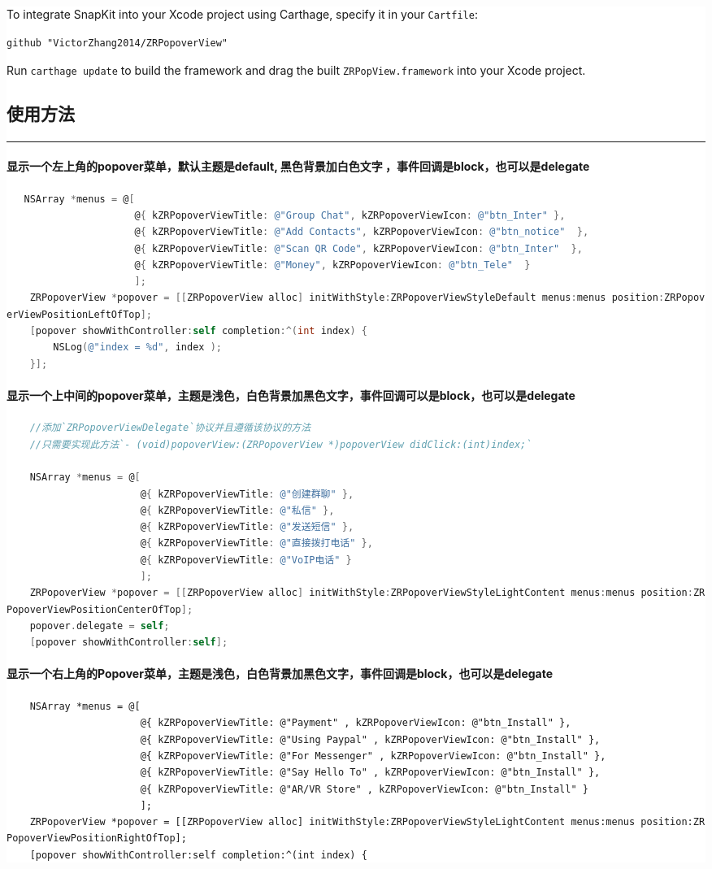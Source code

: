To integrate SnapKit into your Xcode project using Carthage, specify it in your `Cartfile`:

```ogdl
github "VictorZhang2014/ZRPopoverView"
```

Run `carthage update` to build the framework and drag the built `ZRPopView.framework` into your Xcode project.


## 使用方法
----------------------------------

#### 显示一个左上角的popover菜单，默认主题是default, 黑色背景加白色文字 ，事件回调是block，也可以是delegate
```objective-c
   NSArray *menus = @[
                      @{ kZRPopoverViewTitle: @"Group Chat", kZRPopoverViewIcon: @"btn_Inter" },
                      @{ kZRPopoverViewTitle: @"Add Contacts", kZRPopoverViewIcon: @"btn_notice"  },
                      @{ kZRPopoverViewTitle: @"Scan QR Code", kZRPopoverViewIcon: @"btn_Inter"  },
                      @{ kZRPopoverViewTitle: @"Money", kZRPopoverViewIcon: @"btn_Tele"  }
                      ];
    ZRPopoverView *popover = [[ZRPopoverView alloc] initWithStyle:ZRPopoverViewStyleDefault menus:menus position:ZRPopoverViewPositionLeftOfTop];
    [popover showWithController:self completion:^(int index) {
        NSLog(@"index = %d", index );
    }];
```

#### 显示一个上中间的popover菜单，主题是浅色，白色背景加黑色文字，事件回调可以是block，也可以是delegate
```objective-c
    //添加`ZRPopoverViewDelegate`协议并且遵循该协议的方法
    //只需要实现此方法`- (void)popoverView:(ZRPopoverView *)popoverView didClick:(int)index;`

    NSArray *menus = @[
                       @{ kZRPopoverViewTitle: @"创建群聊" },
                       @{ kZRPopoverViewTitle: @"私信" },
                       @{ kZRPopoverViewTitle: @"发送短信" },
                       @{ kZRPopoverViewTitle: @"直接拨打电话" },
                       @{ kZRPopoverViewTitle: @"VoIP电话" }
                       ];
    ZRPopoverView *popover = [[ZRPopoverView alloc] initWithStyle:ZRPopoverViewStyleLightContent menus:menus position:ZRPopoverViewPositionCenterOfTop];
    popover.delegate = self;
    [popover showWithController:self];
```

#### 显示一个右上角的Popover菜单，主题是浅色，白色背景加黑色文字，事件回调是block，也可以是delegate
```
    NSArray *menus = @[
                       @{ kZRPopoverViewTitle: @"Payment" , kZRPopoverViewIcon: @"btn_Install" },
                       @{ kZRPopoverViewTitle: @"Using Paypal" , kZRPopoverViewIcon: @"btn_Install" },
                       @{ kZRPopoverViewTitle: @"For Messenger" , kZRPopoverViewIcon: @"btn_Install" },
                       @{ kZRPopoverViewTitle: @"Say Hello To" , kZRPopoverViewIcon: @"btn_Install" },
                       @{ kZRPopoverViewTitle: @"AR/VR Store" , kZRPopoverViewIcon: @"btn_Install" }
                       ];
    ZRPopoverView *popover = [[ZRPopoverView alloc] initWithStyle:ZRPopoverViewStyleLightContent menus:menus position:ZRPopoverViewPositionRightOfTop];
    [popover showWithController:self completion:^(int index) {
```